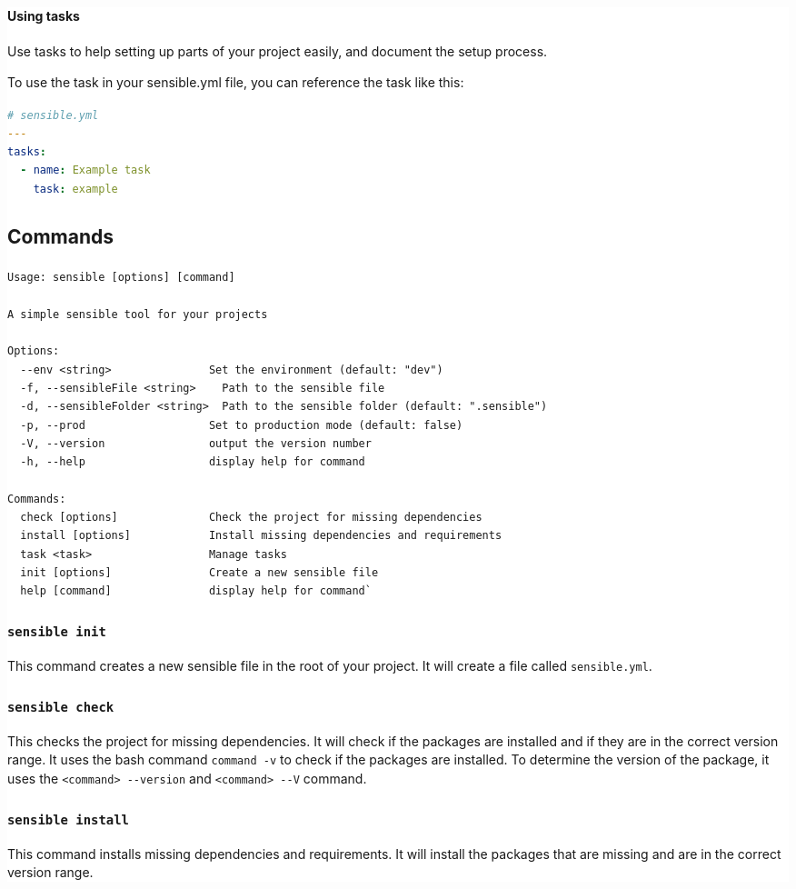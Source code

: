 #### Using tasks
Use tasks to help setting up parts of your project easily, and document the setup process.

To use the task in your sensible.yml file, you can reference the task like this:

```yaml
# sensible.yml
---
tasks:
  - name: Example task
    task: example
```


## Commands

```
Usage: sensible [options] [command]

A simple sensible tool for your projects

Options:
  --env <string>               Set the environment (default: "dev")
  -f, --sensibleFile <string>    Path to the sensible file
  -d, --sensibleFolder <string>  Path to the sensible folder (default: ".sensible")
  -p, --prod                   Set to production mode (default: false)
  -V, --version                output the version number
  -h, --help                   display help for command

Commands:
  check [options]              Check the project for missing dependencies
  install [options]            Install missing dependencies and requirements
  task <task>                  Manage tasks
  init [options]               Create a new sensible file
  help [command]               display help for command`
```

### `sensible init`
This command creates a new sensible file in the root of your project. It will create a file called `sensible.yml`.


### `sensible check`
This checks the project for missing dependencies. It will check if the packages are installed and if they are in the correct version range. It uses the bash command `command -v` to check if the packages are installed.
To determine the version of the package, it uses the `<command> --version` and `<command> --V` command.

### `sensible install`
This command installs missing dependencies and requirements. It will install the packages that are missing and are in the correct version range.
